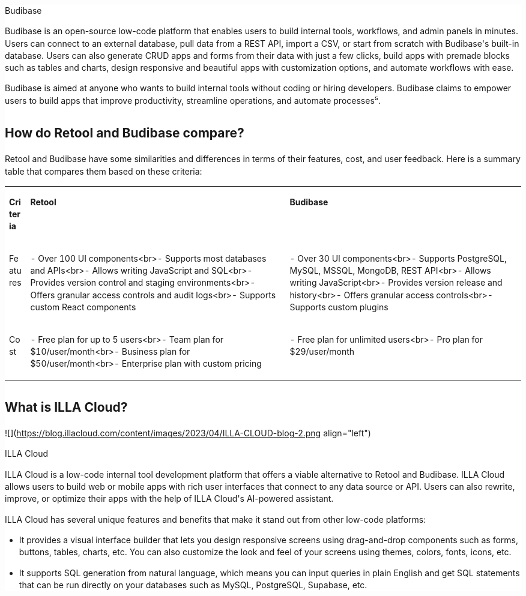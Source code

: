 Budibase

Budibase is an open-source low-code platform that enables users to build internal tools, workflows, and admin panels in minutes. Users can connect to an external database, pull data from a REST API, import a CSV, or start from scratch with Budibase's built-in database. Users can also generate CRUD apps and forms from their data with just a few clicks, build apps with premade blocks such as tables and charts, design responsive and beautiful apps with customization options, and automate workflows with ease.

Budibase is aimed at anyone who wants to build internal tools without coding or hiring developers. Budibase claims to empower users to build apps that improve productivity, streamline operations, and automate processes⁵.

## How do Retool and Budibase compare?

Retool and Budibase have some similarities and differences in terms of their features, cost, and user feedback. Here is a summary table that compares them based on these criteria:

<table><tbody><tr><td colspan="1" rowspan="1"><p><strong>Criteria</strong></p></td><td colspan="1" rowspan="1"><p><strong>Retool</strong></p></td><td colspan="1" rowspan="1"><p><strong>Budibase</strong></p></td></tr><tr><td colspan="1" rowspan="1"><p>Features</p></td><td colspan="1" rowspan="1"><p>- Over 100 UI components&lt;br&gt;- Supports most databases and APIs&lt;br&gt;- Allows writing JavaScript and SQL&lt;br&gt;- Provides version control and staging environments&lt;br&gt;- Offers granular access controls and audit logs&lt;br&gt;- Supports custom React components</p></td><td colspan="1" rowspan="1"><p>- Over 30 UI components&lt;br&gt;- Supports PostgreSQL, MySQL, MSSQL, MongoDB, REST API&lt;br&gt;- Allows writing JavaScript&lt;br&gt;- Provides version release and history&lt;br&gt;- Offers granular access controls&lt;br&gt;- Supports custom plugins</p></td></tr><tr><td colspan="1" rowspan="1"><p>Cost</p></td><td colspan="1" rowspan="1"><p>- Free plan for up to 5 users&lt;br&gt;- Team plan for $10/user/month&lt;br&gt;- Business plan for $50/user/month&lt;br&gt;- Enterprise plan with custom pricing</p></td><td colspan="1" rowspan="1"><p>- Free plan for unlimited users&lt;br&gt;- Pro plan for $29/user/month</p></td></tr></tbody></table>

## What is ILLA Cloud?

![](https://blog.illacloud.com/content/images/2023/04/ILLA-CLOUD-blog-2.png align="left")

ILLA Cloud

ILLA Cloud is a low-code internal tool development platform that offers a viable alternative to Retool and Budibase. ILLA Cloud allows users to build web or mobile apps with rich user interfaces that connect to any data source or API. Users can also rewrite, improve, or optimize their apps with the help of ILLA Cloud's AI-powered assistant.

ILLA Cloud has several unique features and benefits that make it stand out from other low-code platforms:

* It provides a visual interface builder that lets you design responsive screens using drag-and-drop components such as forms, buttons, tables, charts, etc. You can also customize the look and feel of your screens using themes, colors, fonts, icons, etc.
    
* It supports SQL generation from natural language, which means you can input queries in plain English and get SQL statements that can be run directly on your databases such as MySQL, PostgreSQL, Supabase, etc.
    